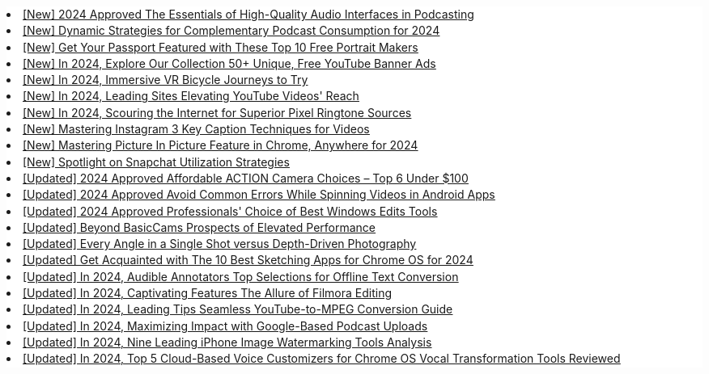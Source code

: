 <li><a href="https://article-knowledge.techidaily.com/new-2024-approved-the-essentials-of-high-quality-audio-interfaces-in-podcasting/"><u>[New] 2024 Approved  The Essentials of High-Quality Audio Interfaces in Podcasting</u></a></li>
<li><a href="https://article-knowledge.techidaily.com/new-dynamic-strategies-for-complementary-podcast-consumption-for-2024/"><u>[New] Dynamic Strategies for Complementary Podcast Consumption for 2024</u></a></li>
<li><a href="https://article-knowledge.techidaily.com/new-get-your-passport-featured-with-these-top-10-free-portrait-makers/"><u>[New] Get Your Passport Featured with These Top 10 Free Portrait Makers</u></a></li>
<li><a href="https://facebook-video-footage.techidaily.com/new-in-2024-explore-our-collection-50plus-unique-free-youtube-banner-ads/"><u>[New] In 2024, Explore Our Collection  50+ Unique, Free YouTube Banner Ads</u></a></li>
<li><a href="https://article-knowledge.techidaily.com/new-in-2024-immersive-vr-bicycle-journeys-to-try/"><u>[New] In 2024, Immersive VR Bicycle Journeys to Try</u></a></li>
<li><a href="https://article-knowledge.techidaily.com/new-in-2024-leading-sites-elevating-youtube-videos-reach/"><u>[New] In 2024, Leading Sites Elevating YouTube Videos' Reach</u></a></li>
<li><a href="https://article-knowledge.techidaily.com/new-in-2024-scouring-the-internet-for-superior-pixel-ringtone-sources/"><u>[New] In 2024, Scouring the Internet for Superior Pixel Ringtone Sources</u></a></li>
<li><a href="https://instagram-video-recordings.techidaily.com/new-mastering-instagram-3-key-caption-techniques-for-videos/"><u>[New] Mastering Instagram  3 Key Caption Techniques for Videos</u></a></li>
<li><a href="https://article-knowledge.techidaily.com/new-mastering-picture-in-picture-feature-in-chrome-anywhere-for-2024/"><u>[New] Mastering Picture In Picture Feature in Chrome, Anywhere for 2024</u></a></li>
<li><a href="https://article-knowledge.techidaily.com/new-spotlight-on-snapchat-utilization-strategies/"><u>[New] Spotlight on Snapchat  Utilization Strategies</u></a></li>
<li><a href="https://article-knowledge.techidaily.com/updated-2024-approved-affordable-action-camera-choices-top-6-under-100/"><u>[Updated] 2024 Approved  Affordable ACTION Camera Choices – Top 6 Under $100</u></a></li>
<li><a href="https://article-knowledge.techidaily.com/updated-2024-approved-avoid-common-errors-while-spinning-videos-in-android-apps/"><u>[Updated] 2024 Approved  Avoid Common Errors While Spinning Videos in Android Apps</u></a></li>
<li><a href="https://article-knowledge.techidaily.com/updated-2024-approved-professionals-choice-of-best-windows-edits-tools/"><u>[Updated] 2024 Approved  Professionals' Choice of Best Windows Edits Tools</u></a></li>
<li><a href="https://digital-screen-recording.techidaily.com/updated-beyond-basiccams-prospects-of-elevated-performance/"><u>[Updated] Beyond BasicCams  Prospects of Elevated Performance</u></a></li>
<li><a href="https://article-knowledge.techidaily.com/updated-every-angle-in-a-single-shot-versus-depth-driven-photography/"><u>[Updated] Every Angle in a Single Shot versus Depth-Driven Photography</u></a></li>
<li><a href="https://article-knowledge.techidaily.com/updated-get-acquainted-with-the-10-best-sketching-apps-for-chrome-os-for-2024/"><u>[Updated] Get Acquainted with The 10 Best Sketching Apps for Chrome OS for 2024</u></a></li>
<li><a href="https://article-knowledge.techidaily.com/updated-in-2024-audible-annotators-top-selections-for-offline-text-conversion/"><u>[Updated] In 2024, Audible Annotators  Top Selections for Offline Text Conversion</u></a></li>
<li><a href="https://article-knowledge.techidaily.com/updated-in-2024-captivating-features-the-allure-of-filmora-editing/"><u>[Updated] In 2024, Captivating Features  The Allure of Filmora Editing</u></a></li>
<li><a href="https://article-knowledge.techidaily.com/updated-in-2024-leading-tips-seamless-youtube-to-mpeg-conversion-guide/"><u>[Updated] In 2024, Leading Tips  Seamless YouTube-to-MPEG Conversion Guide</u></a></li>
<li><a href="https://article-knowledge.techidaily.com/updated-in-2024-maximizing-impact-with-google-based-podcast-uploads/"><u>[Updated] In 2024, Maximizing Impact with Google-Based Podcast Uploads</u></a></li>
<li><a href="https://article-knowledge.techidaily.com/updated-in-2024-nine-leading-iphone-image-watermarking-tools-analysis/"><u>[Updated] In 2024, Nine Leading iPhone Image Watermarking Tools Analysis</u></a></li>
<li><a href="https://article-knowledge.techidaily.com/updated-in-2024-top-5-cloud-based-voice-customizers-for-chrome-os-vocal-transformation-tools-reviewed/"><u>[Updated] In 2024, Top 5 Cloud-Based Voice Customizers for Chrome OS  Vocal Transformation Tools Reviewed</u></a></li>